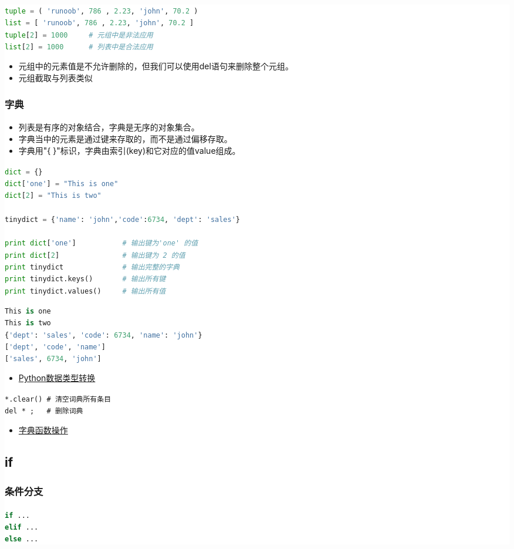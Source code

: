 ```python
tuple = ( 'runoob', 786 , 2.23, 'john', 70.2 )
list = [ 'runoob', 786 , 2.23, 'john', 70.2 ]
tuple[2] = 1000		# 元组中是非法应用
list[2] = 1000		# 列表中是合法应用
```

* 元组中的元素值是不允许删除的，但我们可以使用del语句来删除整个元组。
* 元组截取与列表类似

### 字典

* 列表是有序的对象结合，字典是无序的对象集合。
* 字典当中的元素是通过键来存取的，而不是通过偏移存取。
* 字典用"{ }"标识，字典由索引(key)和它对应的值value组成。

```python
dict = {}
dict['one'] = "This is one"
dict[2] = "This is two"

tinydict = {'name': 'john','code':6734, 'dept': 'sales'}
 
print dict['one']			# 输出键为'one' 的值
print dict[2]				# 输出键为 2 的值
print tinydict				# 输出完整的字典
print tinydict.keys()		# 输出所有键
print tinydict.values()		# 输出所有值
```

```python
This is one
This is two
{'dept': 'sales', 'code': 6734, 'name': 'john'}
['dept', 'code', 'name']
['sales', 6734, 'john']
```

* [Python数据类型转换](http://www.runoob.com/python/python-variable-types.html)

```pyhton
*.clear() # 清空词典所有条目
del * ;   # 删除词典
```

* [字典函数操作](http://www.runoob.com/python/python-dictionary.html)



## if

### 条件分支

```python
if ...
elif ...
else ...
```
